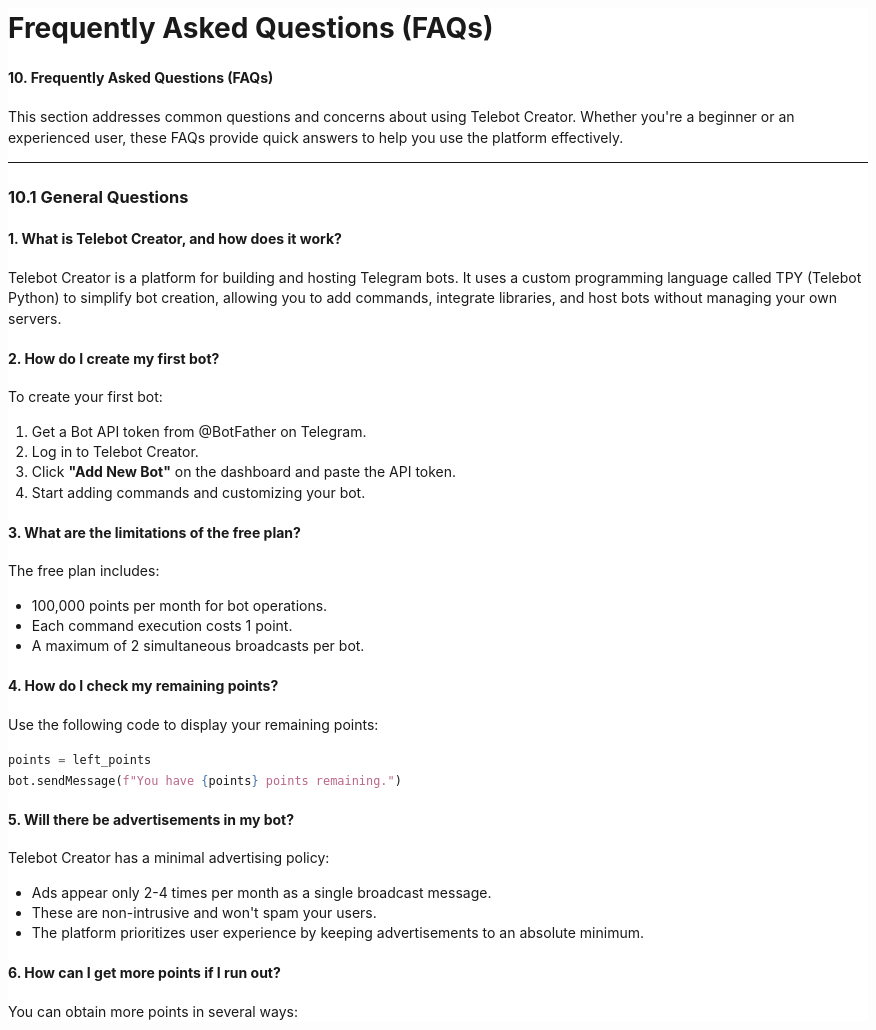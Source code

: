 # Frequently Asked Questions (FAQs)

#### **10. Frequently Asked Questions (FAQs)**

This section addresses common questions and concerns about using Telebot Creator. Whether you're a beginner or an experienced user, these FAQs provide quick answers to help you use the platform effectively.

***

### **10.1 General Questions**

#### **1. What is Telebot Creator, and how does it work?**

Telebot Creator is a platform for building and hosting Telegram bots. It uses a custom programming language called TPY (Telebot Python) to simplify bot creation, allowing you to add commands, integrate libraries, and host bots without managing your own servers.

#### **2. How do I create my first bot?**

To create your first bot:

1. Get a Bot API token from @BotFather on Telegram.
2. Log in to Telebot Creator.
3. Click **"Add New Bot"** on the dashboard and paste the API token.
4. Start adding commands and customizing your bot.

#### **3. What are the limitations of the free plan?**

The free plan includes:

* 100,000 points per month for bot operations.
* Each command execution costs 1 point.
* A maximum of 2 simultaneous broadcasts per bot.

#### **4. How do I check my remaining points?**

Use the following code to display your remaining points:

```python
points = left_points
bot.sendMessage(f"You have {points} points remaining.")
```

#### **5. Will there be advertisements in my bot?**

Telebot Creator has a minimal advertising policy:

* Ads appear only 2-4 times per month as a single broadcast message.
* These are non-intrusive and won't spam your users.
* The platform prioritizes user experience by keeping advertisements to an absolute minimum.

#### **6. How can I get more points if I run out?**

You can obtain more points in several ways:
